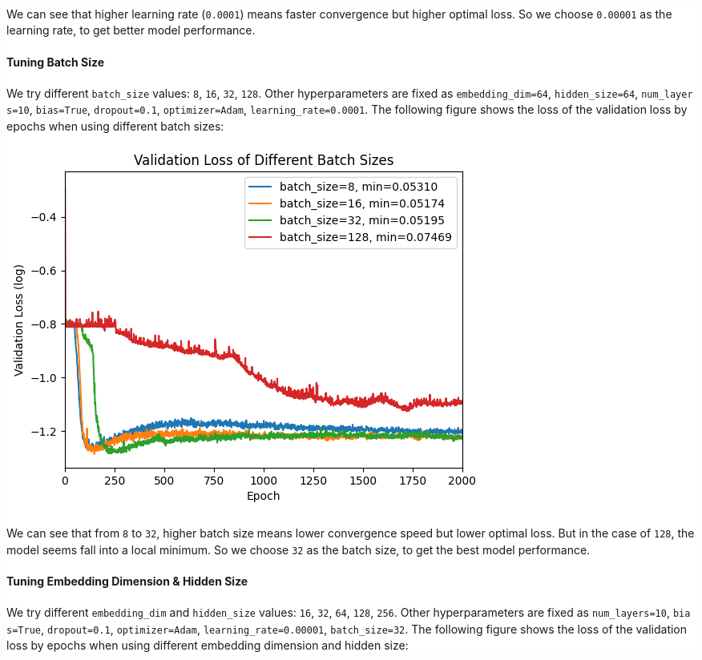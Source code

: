 We can see that higher learning rate (`0.0001`) means faster convergence but higher optimal loss. So we choose `0.00001` as the learning rate, to get better model performance.

#### Tuning Batch Size

We try different `batch_size` values: `8`, `16`, `32`, `128`. Other hyperparameters are fixed as `embedding_dim=64`, `hidden_size=64`, `num_layers=10`, `bias=True`, `dropout=0.1`, `optimizer=Adam`, `learning_rate=0.0001`. The following figure shows the loss of the validation loss by epochs when using different batch sizes:

![](pics/loss-bs.png)

We can see that from `8` to `32`, higher batch size means lower convergence speed but lower optimal loss. But in the case of `128`, the model seems fall into a local minimum. So we choose `32` as the batch size, to get the best model performance.

#### Tuning Embedding Dimension & Hidden Size

We try different `embedding_dim` and `hidden_size` values: `16`, `32`, `64`, `128`, `256`. Other hyperparameters are fixed as `num_layers=10`, `bias=True`, `dropout=0.1`, `optimizer=Adam`, `learning_rate=0.00001`, `batch_size=32`. The following figure shows the loss of the validation loss by epochs when using different embedding dimension and hidden size:
